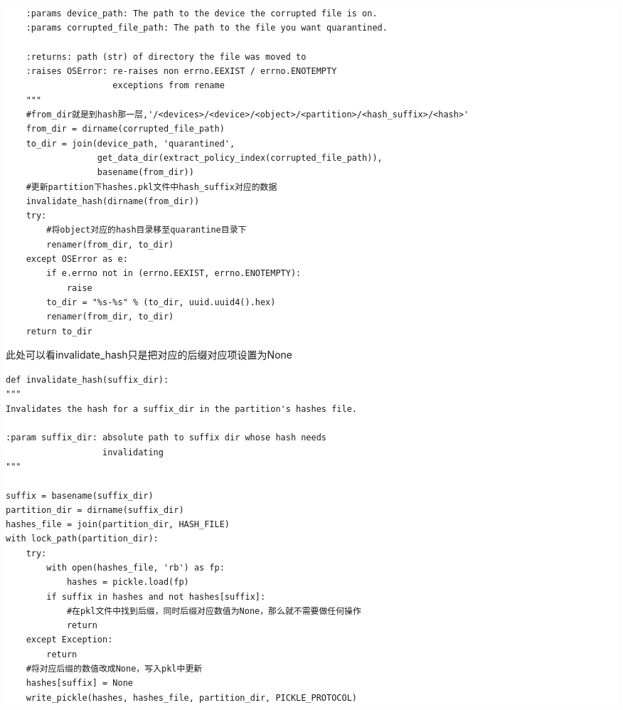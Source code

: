         :params device_path: The path to the device the corrupted file is on.
        :params corrupted_file_path: The path to the file you want quarantined.

        :returns: path (str) of directory the file was moved to
        :raises OSError: re-raises non errno.EEXIST / errno.ENOTEMPTY
                         exceptions from rename
        """
        #from_dir就是到hash那一层,'/<devices>/<device>/<object>/<partition>/<hash_suffix>/<hash>'
        from_dir = dirname(corrupted_file_path)
        to_dir = join(device_path, 'quarantined',
                      get_data_dir(extract_policy_index(corrupted_file_path)),
                      basename(from_dir))
        #更新partition下hashes.pkl文件中hash_suffix对应的数据
        invalidate_hash(dirname(from_dir))
        try:
            #将object对应的hash目录移至quarantine目录下
            renamer(from_dir, to_dir)
        except OSError as e:
            if e.errno not in (errno.EEXIST, errno.ENOTEMPTY):
                raise
            to_dir = "%s-%s" % (to_dir, uuid.uuid4().hex)
            renamer(from_dir, to_dir)
        return to_dir

此处可以看invalidate_hash只是把对应的后缀对应项设置为None

    def invalidate_hash(suffix_dir):
    """
    Invalidates the hash for a suffix_dir in the partition's hashes file.

    :param suffix_dir: absolute path to suffix dir whose hash needs
                       invalidating
    """

    suffix = basename(suffix_dir)
    partition_dir = dirname(suffix_dir)
    hashes_file = join(partition_dir, HASH_FILE)
    with lock_path(partition_dir):
        try:
            with open(hashes_file, 'rb') as fp:
                hashes = pickle.load(fp)
            if suffix in hashes and not hashes[suffix]:
                #在pkl文件中找到后缀，同时后缀对应数值为None，那么就不需要做任何操作
                return
        except Exception:
            return
        #将对应后缀的数值改成None，写入pkl中更新
        hashes[suffix] = None
        write_pickle(hashes, hashes_file, partition_dir, PICKLE_PROTOCOL)